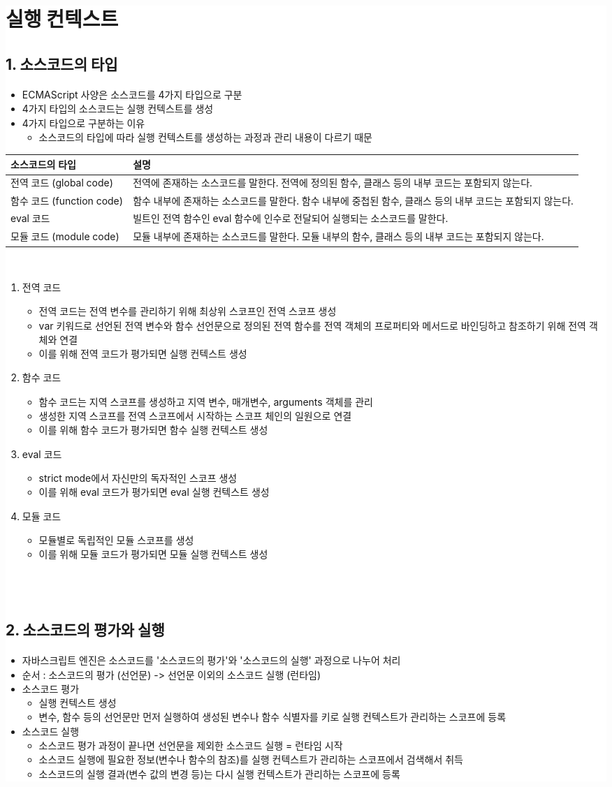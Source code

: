 # 실행 컨텍스트

## 1. 소스코드의 타입
- ECMAScript 사양은 소스코드를 4가지 타입으로 구분 
- 4가지 타입의 소스코드는 실행 컨텍스트를 생성
- 4가지 타입으로 구분하는 이유
  - 소스코드의 타입에 따라 실행 컨텍스트를 생성하는 과정과 관리 내용이 다르기 때문

| 소스코드의 타입 | 설명 |
| :--- | :--- |
| 전역 코드 (global code) | 전역에 존재하는 소스코드를 말한다. 전역에 정의된 함수, 클래스 등의 내부 코드는 포함되지 않는다. |
| 함수 코드 (function code) | 함수 내부에 존재하는 소스코드를 말한다. 함수 내부에 중첩된 함수, 클래스 등의 내부 코드는 포함되지 않는다. |
| eval 코드 | 빌트인 전역 함수인 eval 함수에 인수로 전달되어 실행되는 소스코드를 말한다. |
| 모듈 코드 (module code) | 모듈 내부에 존재하는 소스코드를 말한다. 모듈 내부의 함수, 클래스 등의 내부 코드는 포함되지 않는다. |

<br>

1. 전역 코드
    - 전역 코드는 전역 변수를 관리하기 위해 최상위 스코프인 전역 스코프 생성
    - var 키워드로 선언된 전역 변수와 함수 선언문으로 정의된 전역 함수를 전역 객체의 프로퍼티와 메서드로 바인딩하고 참조하기 위해 전역 객체와 연결
    - 이를 위해 전역 코드가 평가되면 실행 컨텍스트 생성

2. 함수 코드
    - 함수 코드는 지역 스코프를 생성하고 지역 변수, 매개변수, arguments 객체를 관리
    - 생성한 지역 스코프를 전역 스코프에서 시작하는 스코프 체인의 일원으로 연결
    - 이를 위해 함수 코드가 평가되면 함수 실행 컨텍스트 생성

3. eval 코드
    - strict mode에서 자신만의 독자적인 스코프 생성
    - 이를 위해 eval 코드가 평가되면 eval 실행 컨텍스트 생성

4. 모듈 코드
    - 모듈별로 독립적인 모듈 스코프를 생성
    - 이를 위해 모듈 코드가 평가되면 모듈 실행 컨텍스트 생성

<br>
<br>

## 2. 소스코드의 평가와 실행
- 자바스크립트 엔진은 소스코드를 '소스코드의 평가'와 '소스코드의 실행' 과정으로 나누어 처리
- 순서 : 소스코드의 평가 (선언문) -> 선언문 이외의 소스코드 실행 (런타임) 
- 소스코드 평가
  - 실행 컨텍스트 생성
  - 변수, 함수 등의 선언문만 먼저 실행하여 생성된 변수나 함수 식별자를 키로 실행 컨텍스트가 관리하는 스코프에 등록
- 소스코드 실행
  - 소스코드 평가 과정이 끝나면 선언문을 제외한 소스코드 실행 = 런타임 시작
  - 소스코드 실행에 필요한 정보(변수나 함수의 참조)를 실행 컨텍스트가 관리하는 스코프에서 검색해서 취득
  - 소스코드의 실행 결과(변수 값의 변경 등)는 다시 실행 컨텍스트가 관리하는 스코프에 등록

